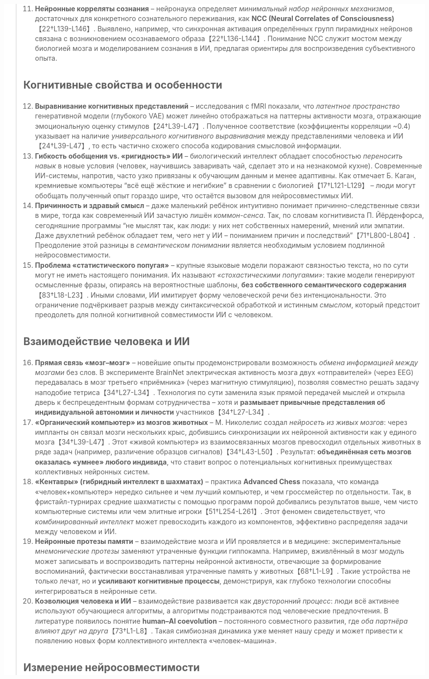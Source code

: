 > 11. **Нейронные корреляты сознания** – нейронаука определяет *минимальный набор нейронных механизмов*, достаточных для конкретного сознательного переживания, как **NCC (Neural Correlates of Consciousness)**【22†L139-L146】. Выявлено, например, что синхронная активация определённых групп пирамидных нейронов связана с возникновением осознаваемого образа【22†L136-L144】. Понимание NCC служит мостом между биологией мозга и моделированием сознания в ИИ, предлагая ориентиры для воспроизведения субъективного опыта. 
> 
> ## Когнитивные свойства и особенности 
> 12. **Выравнивание когнитивных представлений** – исследования с fMRI показали, что *латентное пространство* генеративной модели (глубокого VAE) может линейно отображаться на паттерны активности мозга, отражающие эмоциональную оценку стимулов【24†L39-L47】. Полученное соответствие (коэффициенты корреляции ~0.4) указывает на наличие *универсального когнитивного выравнивания* между представлениями человека и ИИ【24†L39-L47】, то есть частично схожего способа кодирования смысловой информации. 
> 13. **Гибкость обобщения vs. «ригидность» ИИ** – биологический интеллект обладает способностью *переносить навык* в новые условия (человек, научившись заваривать чай, сделает это и на незнакомой кухне). Современные ИИ-системы, напротив, часто узко привязаны к обучающим данным и менее адаптивны. Как отмечает Б. Каган, кремниевые компьютеры “всё ещё жёсткие и негибкие” в сравнении с биологией【17†L121-L129】 – люди могут обобщать полученный опыт гораздо шире, что остаётся вызовом для нейросовместимых ИИ. 
> 14. **Причинность и здравый смысл** – даже маленький ребёнок интуитивно понимает причинно-следственные связи в мире, тогда как современный ИИ зачастую лишён *коммон-сенса*. Так, по словам когнитивиста П. Йёрденфорса, сегодняшние программы “не мыслят так, как люди: у них нет собственных намерений, мнений или эмпатии. Даже двухлетний ребёнок обладает тем, чего нет у ИИ – пониманием причин и последствий”【71†L800-L804】. Преодоление этой разницы в *семантическом понимании* является необходимым условием подлинной нейросовместимости. 
> 15. **Проблема «статистического попугая»** – крупные языковые модели поражают связностью текста, но по сути могут не иметь настоящего понимания. Их называют *«стохастическими попугаями»*: такие модели генерируют осмысленные фразы, опираясь на вероятностные шаблоны, **без собственного семантического содержания**【83†L18-L23】. Иными словами, ИИ имитирует форму человеческой речи без интенциональности. Это ограничение подчёркивает разрыв между синтаксической обработкой и истинным *смыслом*, который предстоит преодолеть для полной когнитивной совместимости ИИ с человеком.
> 
> ## Взаимодействие человека и ИИ 
> 16. **Прямая связь «мозг–мозг»** – новейшие опыты продемонстрировали возможность *обмена информацией между мозгами* без слов. В эксперименте BrainNet электрическая активность мозга двух «отправителей» (через EEG) передавалась в мозг третьего «приёмника» (через магнитную стимуляцию), позволяя совместно решать задачу наподобие тетриса【34†L27-L34】. Технология по сути заменила язык прямой передачей мыслей и открыла дверь к беспрецедентным формам сотрудничества – хотя и **размывает привычные представления об индивидуальной автономии и личности** участников【34†L27-L34】. 
> 17. **«Органический компьютер» из мозгов животных** – М. Николелис создал *нейросеть из живых мозгов*: через импланты он связал мозги нескольких крыс, добившись синхронизации их нейронной активности как у единого мозга【34†L39-L47】. Этот «живой компьютер» из взаимосвязанных мозгов превосходил отдельных животных в ряде задач (например, различение образцов сигналов)【34†L43-L50】. Результат: **объединённая сеть мозгов оказалась «умнее» любого индивида**, что ставит вопрос о потенциальных когнитивных преимуществах коллективных нейронных систем. 
> 18. **«Кентавры» (гибридный интеллект в шахматах)** – практика **Advanced Chess** показала, что команда «человек+компьютер» нередко сильнее и чем лучший компьютер, и чем гроссмейстер по отдельности. Так, в фристайл-турнирах средние шахматисты с помощью программ порой добивались результатов выше, чем чисто компьютерные системы или чем элитные игроки【51†L254-L261】. Этот феномен свидетельствует, что *комбинированный интеллект* может превосходить каждого из компонентов, эффективно распределяя задачи между человеком и ИИ. 
> 19. **Нейронные протезы памяти** – взаимодействие мозга и ИИ проявляется и в медицине: экспериментальные *мнемонические протезы* заменяют утраченные функции гиппокампа. Например, вживлённый в мозг модуль может записывать и воспроизводить паттерны нейронной активности, отвечающие за формирование воспоминаний, фактически восстанавливая утраченные память у животных【68†L1-L9】. Такие устройства не только лечат, но и **усиливают когнитивные процессы**, демонстрируя, как глубоко технологии способны интегрироваться в нейронные сети. 
> 20. **Коэволюция человека и ИИ** – взаимодействие развивается как *двусторонний процесс*: люди всё активнее используют обучающиеся алгоритмы, а алгоритмы подстраиваются под человеческие предпочтения. В литературе появилось понятие **human–AI coevolution** – постоянного совместного развития, где *оба партнёра влияют друг на друга*【73†L1-L8】. Такая симбиозная динамика уже меняет нашу среду и может привести к появлению новых форм коллективного интеллекта «человек–машина».
> 
> ## Измерение нейросовместимости 